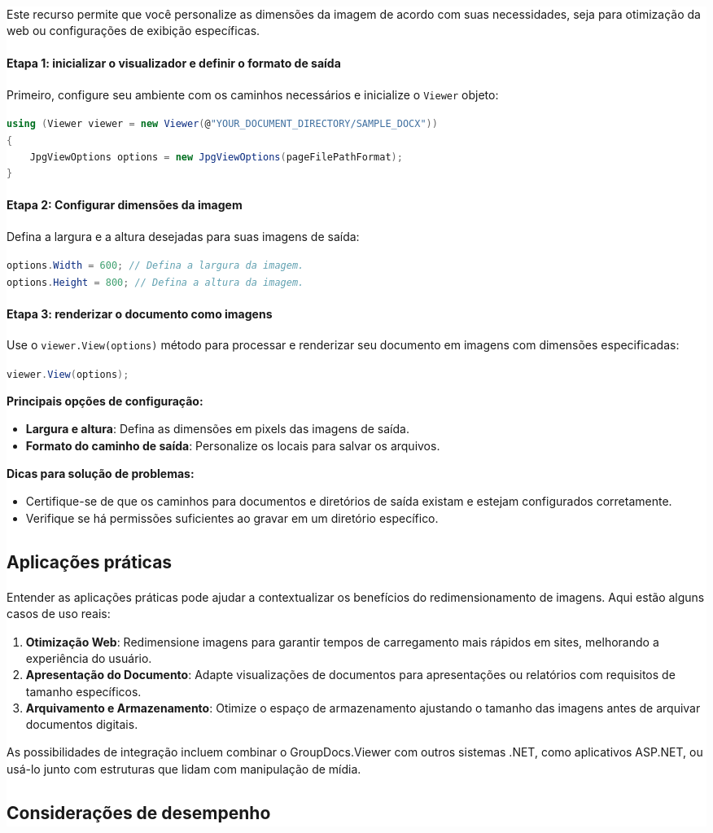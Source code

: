 Este recurso permite que você personalize as dimensões da imagem de acordo com suas necessidades, seja para otimização da web ou configurações de exibição específicas.

#### Etapa 1: inicializar o visualizador e definir o formato de saída
Primeiro, configure seu ambiente com os caminhos necessários e inicialize o `Viewer` objeto:

```csharp
using (Viewer viewer = new Viewer(@"YOUR_DOCUMENT_DIRECTORY/SAMPLE_DOCX"))
{
    JpgViewOptions options = new JpgViewOptions(pageFilePathFormat);
}
```

#### Etapa 2: Configurar dimensões da imagem
Defina a largura e a altura desejadas para suas imagens de saída:

```csharp
options.Width = 600; // Defina a largura da imagem.
options.Height = 800; // Defina a altura da imagem.
```

#### Etapa 3: renderizar o documento como imagens
Use o `viewer.View(options)` método para processar e renderizar seu documento em imagens com dimensões especificadas:

```csharp
viewer.View(options);
```

**Principais opções de configuração:**
- **Largura e altura**: Defina as dimensões em pixels das imagens de saída.
- **Formato do caminho de saída**: Personalize os locais para salvar os arquivos.

**Dicas para solução de problemas:**
- Certifique-se de que os caminhos para documentos e diretórios de saída existam e estejam configurados corretamente.
- Verifique se há permissões suficientes ao gravar em um diretório específico.

## Aplicações práticas

Entender as aplicações práticas pode ajudar a contextualizar os benefícios do redimensionamento de imagens. Aqui estão alguns casos de uso reais:

1. **Otimização Web**: Redimensione imagens para garantir tempos de carregamento mais rápidos em sites, melhorando a experiência do usuário.
2. **Apresentação do Documento**: Adapte visualizações de documentos para apresentações ou relatórios com requisitos de tamanho específicos.
3. **Arquivamento e Armazenamento**: Otimize o espaço de armazenamento ajustando o tamanho das imagens antes de arquivar documentos digitais.

As possibilidades de integração incluem combinar o GroupDocs.Viewer com outros sistemas .NET, como aplicativos ASP.NET, ou usá-lo junto com estruturas que lidam com manipulação de mídia.

## Considerações de desempenho
